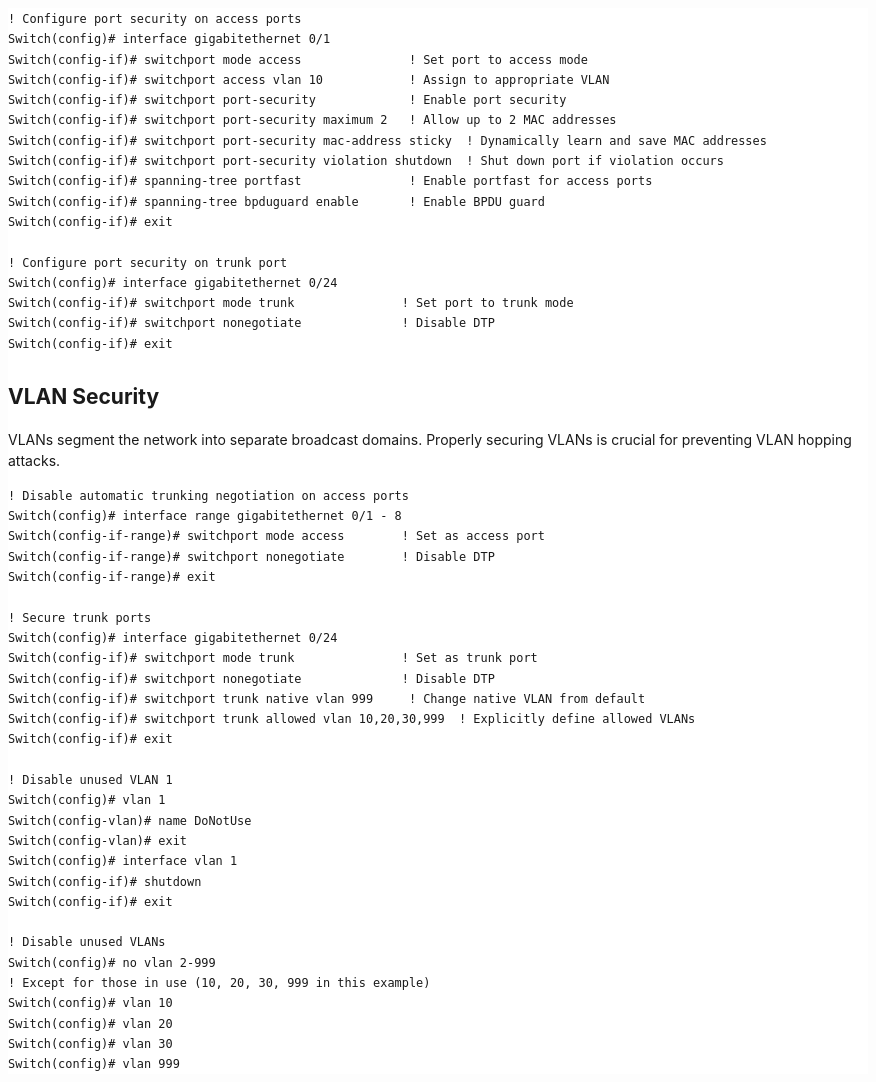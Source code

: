 ```cisco
! Configure port security on access ports
Switch(config)# interface gigabitethernet 0/1
Switch(config-if)# switchport mode access               ! Set port to access mode
Switch(config-if)# switchport access vlan 10            ! Assign to appropriate VLAN
Switch(config-if)# switchport port-security             ! Enable port security
Switch(config-if)# switchport port-security maximum 2   ! Allow up to 2 MAC addresses
Switch(config-if)# switchport port-security mac-address sticky  ! Dynamically learn and save MAC addresses
Switch(config-if)# switchport port-security violation shutdown  ! Shut down port if violation occurs
Switch(config-if)# spanning-tree portfast               ! Enable portfast for access ports
Switch(config-if)# spanning-tree bpduguard enable       ! Enable BPDU guard
Switch(config-if)# exit

! Configure port security on trunk port
Switch(config)# interface gigabitethernet 0/24
Switch(config-if)# switchport mode trunk               ! Set port to trunk mode
Switch(config-if)# switchport nonegotiate              ! Disable DTP
Switch(config-if)# exit
```

## VLAN Security

VLANs segment the network into separate broadcast domains. Properly securing VLANs is crucial for preventing VLAN hopping attacks.

```cisco
! Disable automatic trunking negotiation on access ports
Switch(config)# interface range gigabitethernet 0/1 - 8
Switch(config-if-range)# switchport mode access        ! Set as access port
Switch(config-if-range)# switchport nonegotiate        ! Disable DTP
Switch(config-if-range)# exit

! Secure trunk ports
Switch(config)# interface gigabitethernet 0/24
Switch(config-if)# switchport mode trunk               ! Set as trunk port
Switch(config-if)# switchport nonegotiate              ! Disable DTP
Switch(config-if)# switchport trunk native vlan 999     ! Change native VLAN from default
Switch(config-if)# switchport trunk allowed vlan 10,20,30,999  ! Explicitly define allowed VLANs
Switch(config-if)# exit

! Disable unused VLAN 1
Switch(config)# vlan 1
Switch(config-vlan)# name DoNotUse
Switch(config-vlan)# exit
Switch(config)# interface vlan 1
Switch(config-if)# shutdown
Switch(config-if)# exit

! Disable unused VLANs
Switch(config)# no vlan 2-999
! Except for those in use (10, 20, 30, 999 in this example)
Switch(config)# vlan 10
Switch(config)# vlan 20
Switch(config)# vlan 30
Switch(config)# vlan 999
```
